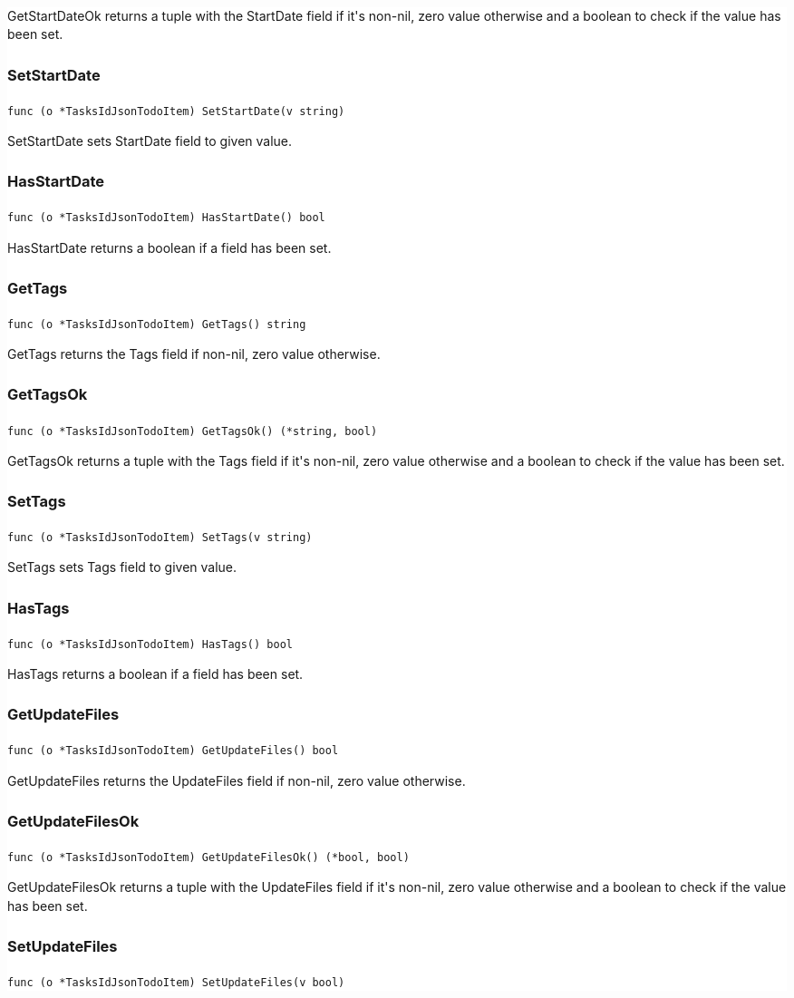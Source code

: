 GetStartDateOk returns a tuple with the StartDate field if it's non-nil, zero value otherwise
and a boolean to check if the value has been set.

### SetStartDate

`func (o *TasksIdJsonTodoItem) SetStartDate(v string)`

SetStartDate sets StartDate field to given value.

### HasStartDate

`func (o *TasksIdJsonTodoItem) HasStartDate() bool`

HasStartDate returns a boolean if a field has been set.

### GetTags

`func (o *TasksIdJsonTodoItem) GetTags() string`

GetTags returns the Tags field if non-nil, zero value otherwise.

### GetTagsOk

`func (o *TasksIdJsonTodoItem) GetTagsOk() (*string, bool)`

GetTagsOk returns a tuple with the Tags field if it's non-nil, zero value otherwise
and a boolean to check if the value has been set.

### SetTags

`func (o *TasksIdJsonTodoItem) SetTags(v string)`

SetTags sets Tags field to given value.

### HasTags

`func (o *TasksIdJsonTodoItem) HasTags() bool`

HasTags returns a boolean if a field has been set.

### GetUpdateFiles

`func (o *TasksIdJsonTodoItem) GetUpdateFiles() bool`

GetUpdateFiles returns the UpdateFiles field if non-nil, zero value otherwise.

### GetUpdateFilesOk

`func (o *TasksIdJsonTodoItem) GetUpdateFilesOk() (*bool, bool)`

GetUpdateFilesOk returns a tuple with the UpdateFiles field if it's non-nil, zero value otherwise
and a boolean to check if the value has been set.

### SetUpdateFiles

`func (o *TasksIdJsonTodoItem) SetUpdateFiles(v bool)`
